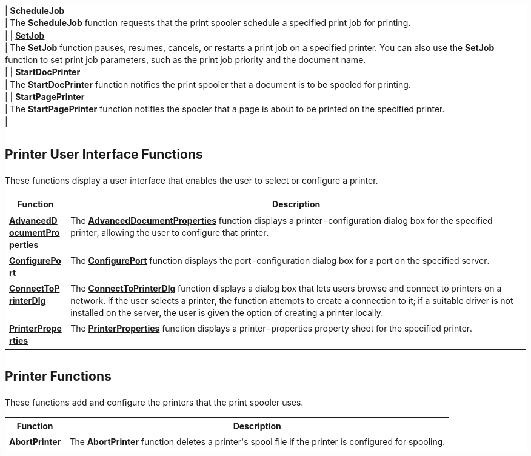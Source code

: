 | [**ScheduleJob**](schedulejob.md)<br/>                                 | The [**ScheduleJob**](https://docs.microsoft.com/windows/desktop/printdocs/schedulejob) function requests that the print spooler schedule a specified print job for printing. <br/>                                                                                                                |
| [**SetJob**](setjob.md)<br/>                                           | The [**SetJob**](https://docs.microsoft.com/windows/desktop/printdocs/setjob) function pauses, resumes, cancels, or restarts a print job on a specified printer. You can also use the **SetJob** function to set print job parameters, such as the print job priority and the document name. <br/> |
| [**StartDocPrinter**](startdocprinter.md)<br/>                         | The [**StartDocPrinter**](https://docs.microsoft.com/windows/desktop/printdocs/startdocprinter) function notifies the print spooler that a document is to be spooled for printing. <br/>                                                                                                           |
| [**StartPagePrinter**](startpageprinter.md)<br/>                       | The [**StartPagePrinter**](https://docs.microsoft.com/windows/desktop/printdocs/startpageprinter) function notifies the spooler that a page is about to be printed on the specified printer. <br/>                                                                                                 |



 

## Printer User Interface Functions

These functions display a user interface that enables the user to select or configure a printer.



| Function                                                                    | Description                                                                                                                                                                                                                                                                                                                                                        |
|-----------------------------------------------------------------------------|--------------------------------------------------------------------------------------------------------------------------------------------------------------------------------------------------------------------------------------------------------------------------------------------------------------------------------------------------------------------|
| [**AdvancedDocumentProperties**](advanceddocumentproperties.md)<br/> | The [**AdvancedDocumentProperties**](https://docs.microsoft.com/windows/desktop/printdocs/advanceddocumentproperties) function displays a printer-configuration dialog box for the specified printer, allowing the user to configure that printer. <br/>                                                                                                                                                      |
| [**ConfigurePort**](configureport.md)<br/>                           | The [**ConfigurePort**](https://docs.microsoft.com/windows/desktop/printdocs/configureport) function displays the port-configuration dialog box for a port on the specified server. <br/>                                                                                                                                                                                                                     |
| [**ConnectToPrinterDlg**](connecttoprinterdlg.md)<br/>               | The [**ConnectToPrinterDlg**](https://docs.microsoft.com/windows/desktop/printdocs/connecttoprinterdlg) function displays a dialog box that lets users browse and connect to printers on a network. If the user selects a printer, the function attempts to create a connection to it; if a suitable driver is not installed on the server, the user is given the option of creating a printer locally. <br/> |
| [**PrinterProperties**](printerproperties.md)<br/>                   | The [**PrinterProperties**](https://docs.microsoft.com/windows/desktop/printdocs/printerproperties) function displays a printer-properties property sheet for the specified printer. <br/>                                                                                                                                                                                                                    |



 

## Printer Functions

These functions add and configure the printers that the print spooler uses.



| Function                                                              | Description                                                                                                                                                                                                                                                                                                                                                                                              |
|-----------------------------------------------------------------------|----------------------------------------------------------------------------------------------------------------------------------------------------------------------------------------------------------------------------------------------------------------------------------------------------------------------------------------------------------------------------------------------------------|
| [**AbortPrinter**](abortprinter.md)<br/>                       | The [**AbortPrinter**](https://docs.microsoft.com/windows/desktop/printdocs/abortprinter) function deletes a printer's spool file if the printer is configured for spooling. <br/>                                                                                                                                                                                                                                                                  |